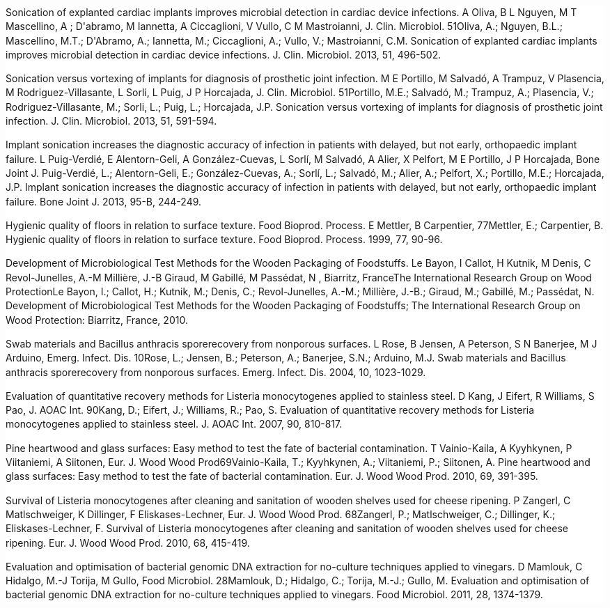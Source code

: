 Sonication of explanted cardiac implants improves microbial detection in cardiac device infections. A Oliva, B L Nguyen, M T Mascellino, A ; D&apos;abramo, M Iannetta, A Ciccaglioni, V Vullo, C M Mastroianni, J. Clin. Microbiol. 51Oliva, A.; Nguyen, B.L.; Mascellino, M.T.; D'Abramo, A.; Iannetta, M.; Ciccaglioni, A.; Vullo, V.; Mastroianni, C.M. Sonication of explanted cardiac implants improves microbial detection in cardiac device infections. J. Clin. Microbiol. 2013, 51, 496-502.

Sonication versus vortexing of implants for diagnosis of prosthetic joint infection. M E Portillo, M Salvadó, A Trampuz, V Plasencia, M Rodriguez-Villasante, L Sorli, L Puig, J P Horcajada, J. Clin. Microbiol. 51Portillo, M.E.; Salvadó, M.; Trampuz, A.; Plasencia, V.; Rodriguez-Villasante, M.; Sorli, L.; Puig, L.; Horcajada, J.P. Sonication versus vortexing of implants for diagnosis of prosthetic joint infection. J. Clin. Microbiol. 2013, 51, 591-594.

Implant sonication increases the diagnostic accuracy of infection in patients with delayed, but not early, orthopaedic implant failure. L Puig-Verdié, E Alentorn-Geli, A González-Cuevas, L Sorlí, M Salvadó, A Alier, X Pelfort, M E Portillo, J P Horcajada, Bone Joint J. Puig-Verdié, L.; Alentorn-Geli, E.; González-Cuevas, A.; Sorlí, L.; Salvadó, M.; Alier, A.; Pelfort, X.; Portillo, M.E.; Horcajada, J.P. Implant sonication increases the diagnostic accuracy of infection in patients with delayed, but not early, orthopaedic implant failure. Bone Joint J. 2013, 95-B, 244-249.

Hygienic quality of floors in relation to surface texture. Food Bioprod. Process. E Mettler, B Carpentier, 77Mettler, E.; Carpentier, B. Hygienic quality of floors in relation to surface texture. Food Bioprod. Process. 1999, 77, 90-96.

Development of Microbiological Test Methods for the Wooden Packaging of Foodstuffs. Le Bayon, I Callot, H Kutnik, M Denis, C Revol-Junelles, A.-M Millière, J.-B Giraud, M Gabillé, M Passédat, N , Biarritz, FranceThe International Research Group on Wood ProtectionLe Bayon, I.; Callot, H.; Kutnik, M.; Denis, C.; Revol-Junelles, A.-M.; Millière, J.-B.; Giraud, M.; Gabillé, M.; Passédat, N. Development of Microbiological Test Methods for the Wooden Packaging of Foodstuffs; The International Research Group on Wood Protection: Biarritz, France, 2010.

Swab materials and Bacillus anthracis sporerecovery from nonporous surfaces. L Rose, B Jensen, A Peterson, S N Banerjee, M J Arduino, Emerg. Infect. Dis. 10Rose, L.; Jensen, B.; Peterson, A.; Banerjee, S.N.; Arduino, M.J. Swab materials and Bacillus anthracis sporerecovery from nonporous surfaces. Emerg. Infect. Dis. 2004, 10, 1023-1029.

Evaluation of quantitative recovery methods for Listeria monocytogenes applied to stainless steel. D Kang, J Eifert, R Williams, S Pao, J. AOAC Int. 90Kang, D.; Eifert, J.; Williams, R.; Pao, S. Evaluation of quantitative recovery methods for Listeria monocytogenes applied to stainless steel. J. AOAC Int. 2007, 90, 810-817.

Pine heartwood and glass surfaces: Easy method to test the fate of bacterial contamination. T Vainio-Kaila, A Kyyhkynen, P Viitaniemi, A Siitonen, Eur. J. Wood Wood Prod69Vainio-Kaila, T.; Kyyhkynen, A.; Viitaniemi, P.; Siitonen, A. Pine heartwood and glass surfaces: Easy method to test the fate of bacterial contamination. Eur. J. Wood Wood Prod. 2010, 69, 391-395.

Survival of Listeria monocytogenes after cleaning and sanitation of wooden shelves used for cheese ripening. P Zangerl, C Matlschweiger, K Dillinger, F Eliskases-Lechner, Eur. J. Wood Wood Prod. 68Zangerl, P.; Matlschweiger, C.; Dillinger, K.; Eliskases-Lechner, F. Survival of Listeria monocytogenes after cleaning and sanitation of wooden shelves used for cheese ripening. Eur. J. Wood Wood Prod. 2010, 68, 415-419.

Evaluation and optimisation of bacterial genomic DNA extraction for no-culture techniques applied to vinegars. D Mamlouk, C Hidalgo, M.-J Torija, M Gullo, Food Microbiol. 28Mamlouk, D.; Hidalgo, C.; Torija, M.-J.; Gullo, M. Evaluation and optimisation of bacterial genomic DNA extraction for no-culture techniques applied to vinegars. Food Microbiol. 2011, 28, 1374-1379.
